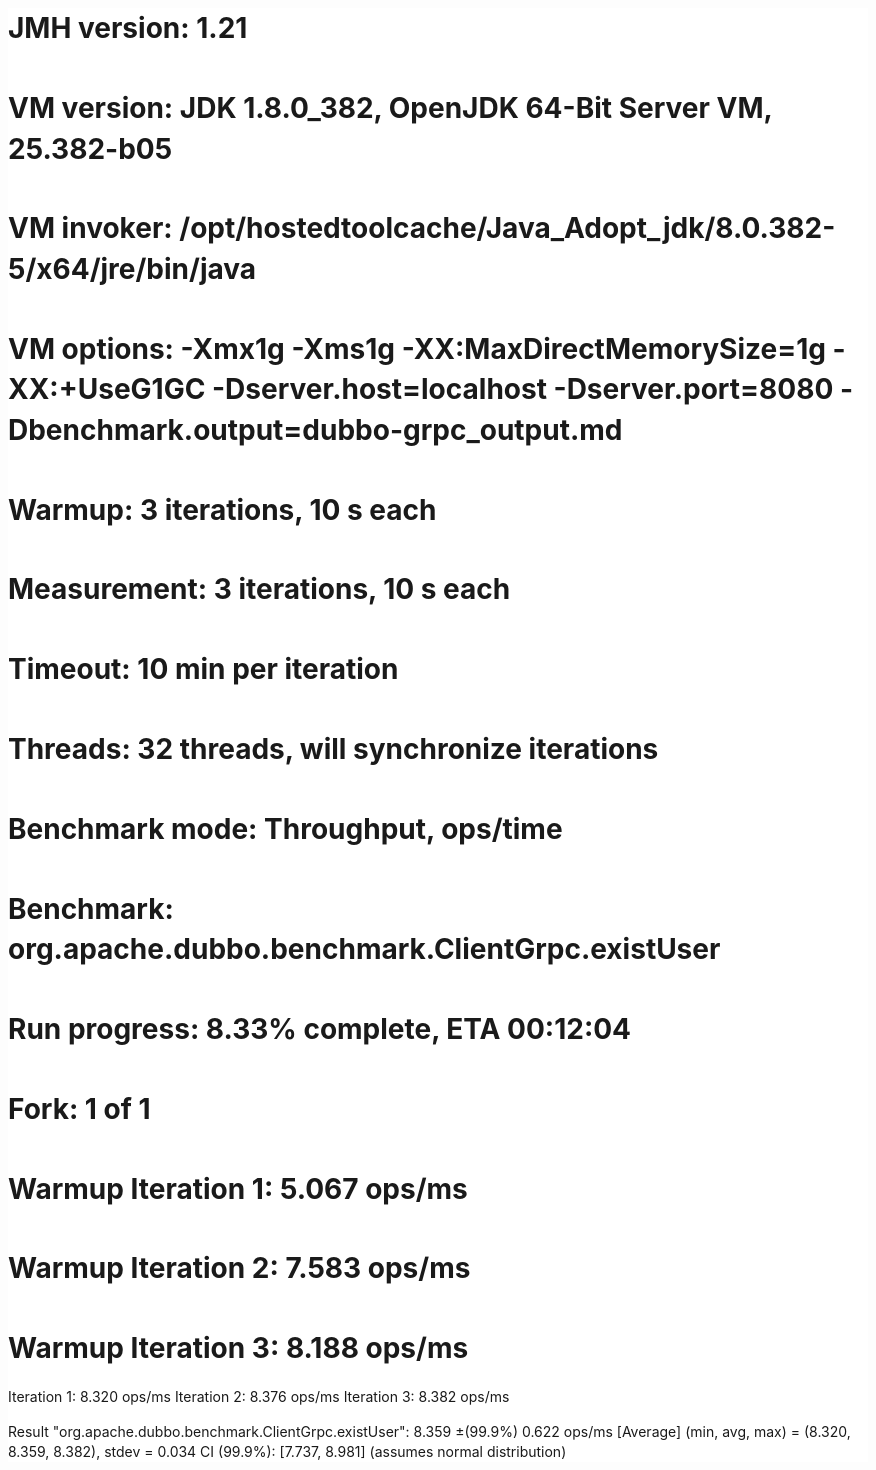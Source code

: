 
# JMH version: 1.21
# VM version: JDK 1.8.0_382, OpenJDK 64-Bit Server VM, 25.382-b05
# VM invoker: /opt/hostedtoolcache/Java_Adopt_jdk/8.0.382-5/x64/jre/bin/java
# VM options: -Xmx1g -Xms1g -XX:MaxDirectMemorySize=1g -XX:+UseG1GC -Dserver.host=localhost -Dserver.port=8080 -Dbenchmark.output=dubbo-grpc_output.md
# Warmup: 3 iterations, 10 s each
# Measurement: 3 iterations, 10 s each
# Timeout: 10 min per iteration
# Threads: 32 threads, will synchronize iterations
# Benchmark mode: Throughput, ops/time
# Benchmark: org.apache.dubbo.benchmark.ClientGrpc.existUser

# Run progress: 8.33% complete, ETA 00:12:04
# Fork: 1 of 1
# Warmup Iteration   1: 5.067 ops/ms
# Warmup Iteration   2: 7.583 ops/ms
# Warmup Iteration   3: 8.188 ops/ms
Iteration   1: 8.320 ops/ms
Iteration   2: 8.376 ops/ms
Iteration   3: 8.382 ops/ms


Result "org.apache.dubbo.benchmark.ClientGrpc.existUser":
  8.359 ±(99.9%) 0.622 ops/ms [Average]
  (min, avg, max) = (8.320, 8.359, 8.382), stdev = 0.034
  CI (99.9%): [7.737, 8.981] (assumes normal distribution)
